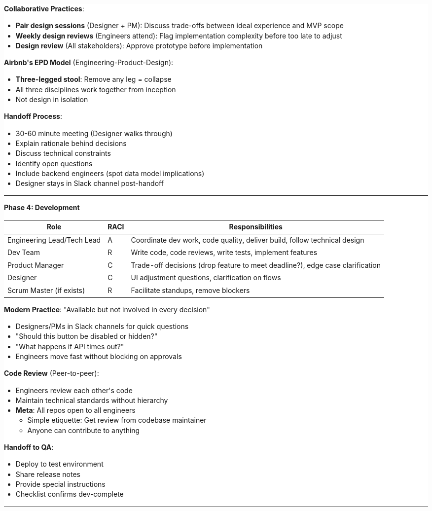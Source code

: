 **Collaborative Practices**:
- **Pair design sessions** (Designer + PM): Discuss trade-offs between ideal experience and MVP scope
- **Weekly design reviews** (Engineers attend): Flag implementation complexity before too late to adjust
- **Design review** (All stakeholders): Approve prototype before implementation

**Airbnb's EPD Model** (Engineering-Product-Design):
- **Three-legged stool**: Remove any leg = collapse
- All three disciplines work together from inception
- Not design in isolation

**Handoff Process**:
- 30-60 minute meeting (Designer walks through)
- Explain rationale behind decisions
- Discuss technical constraints
- Identify open questions
- Include backend engineers (spot data model implications)
- Designer stays in Slack channel post-handoff

---

**Phase 4: Development**

| Role | RACI | Responsibilities |
|------|------|-----------------|
| Engineering Lead/Tech Lead | A | Coordinate dev work, code quality, deliver build, follow technical design |
| Dev Team | R | Write code, code reviews, write tests, implement features |
| Product Manager | C | Trade-off decisions (drop feature to meet deadline?), edge case clarification |
| Designer | C | UI adjustment questions, clarification on flows |
| Scrum Master (if exists) | R | Facilitate standups, remove blockers |

**Modern Practice**: "Available but not involved in every decision"
- Designers/PMs in Slack channels for quick questions
- "Should this button be disabled or hidden?"
- "What happens if API times out?"
- Engineers move fast without blocking on approvals

**Code Review** (Peer-to-peer):
- Engineers review each other's code
- Maintain technical standards without hierarchy
- **Meta**: All repos open to all engineers
  - Simple etiquette: Get review from codebase maintainer
  - Anyone can contribute to anything

**Handoff to QA**:
- Deploy to test environment
- Share release notes
- Provide special instructions
- Checklist confirms dev-complete

---
